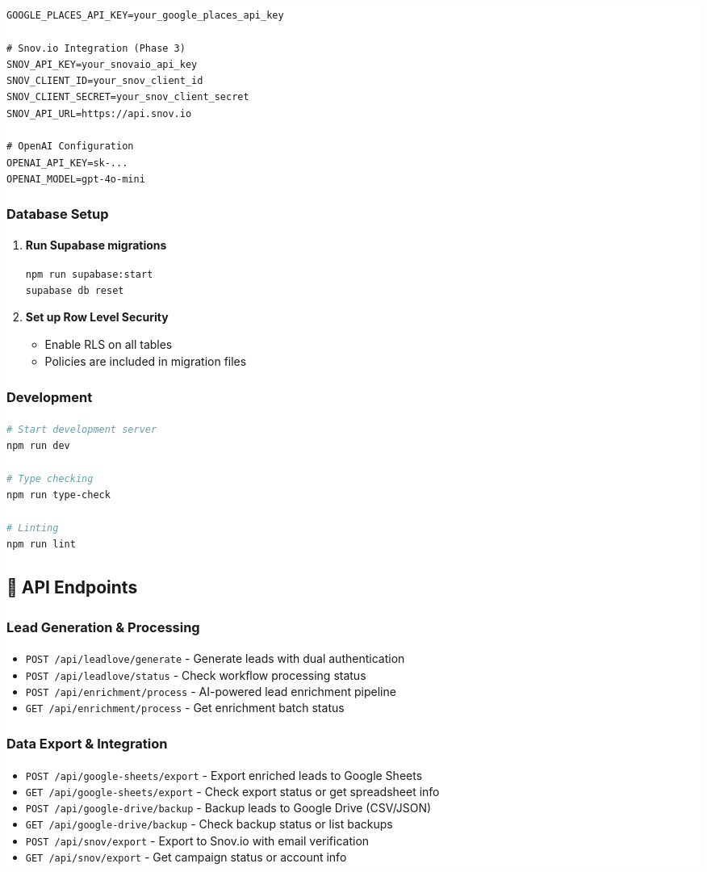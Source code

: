    ```env
   GOOGLE_PLACES_API_KEY=your_google_places_api_key

   # Snov.io Integration (Phase 3)
   SNOV_API_KEY=your_snovaio_api_key
   SNOV_CLIENT_ID=your_snov_client_id
   SNOV_CLIENT_SECRET=your_snov_client_secret
   SNOV_API_URL=https://api.snov.io

   # OpenAI Configuration
   OPENAI_API_KEY=sk-...
   OPENAI_MODEL=gpt-4o-mini
   ```

### Database Setup

1. **Run Supabase migrations**
   ```bash
   npm run supabase:start
   supabase db reset
   ```

2. **Set up Row Level Security**
   - Enable RLS on all tables
   - Policies are included in migration files

### Development

```bash
# Start development server
npm run dev

# Type checking
npm run type-check

# Linting
npm run lint
```

## 🎯 API Endpoints

### Lead Generation & Processing
- `POST /api/leadlove/generate` - Generate leads with dual authentication
- `POST /api/leadlove/status` - Check workflow processing status
- `POST /api/enrichment/process` - AI-powered lead enrichment pipeline
- `GET /api/enrichment/process` - Get enrichment batch status

### Data Export & Integration
- `POST /api/google-sheets/export` - Export enriched leads to Google Sheets
- `GET /api/google-sheets/export` - Check export status or get spreadsheet info
- `POST /api/google-drive/backup` - Backup leads to Google Drive (CSV/JSON)
- `GET /api/google-drive/backup` - Check backup status or list backups
- `POST /api/snov/export` - Export to Snov.io with email verification
- `GET /api/snov/export` - Get campaign status or account info
